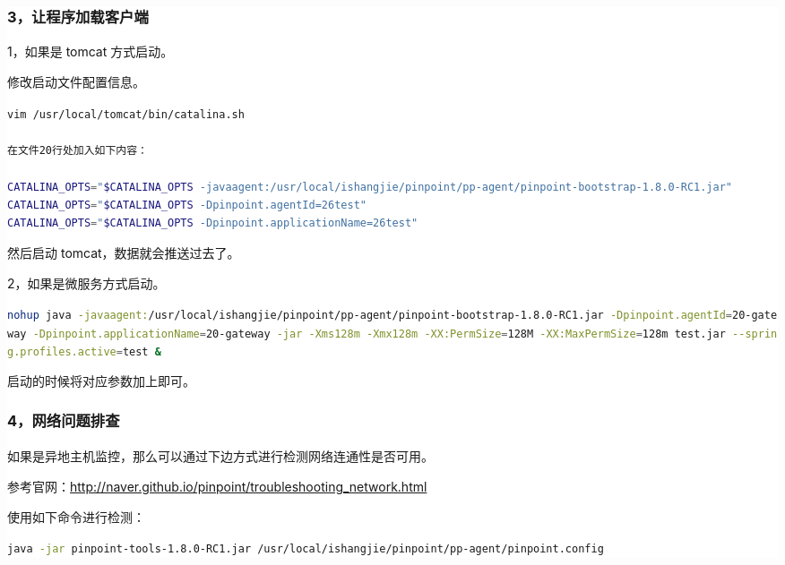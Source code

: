 

### 3，让程序加载客户端



1，如果是 tomcat 方式启动。



修改启动文件配置信息。



```sh
vim /usr/local/tomcat/bin/catalina.sh
	
在文件20行处加入如下内容：
	
CATALINA_OPTS="$CATALINA_OPTS -javaagent:/usr/local/ishangjie/pinpoint/pp-agent/pinpoint-bootstrap-1.8.0-RC1.jar"
CATALINA_OPTS="$CATALINA_OPTS -Dpinpoint.agentId=26test"
CATALINA_OPTS="$CATALINA_OPTS -Dpinpoint.applicationName=26test"
```



然后启动 tomcat，数据就会推送过去了。



2，如果是微服务方式启动。



```sh
nohup java -javaagent:/usr/local/ishangjie/pinpoint/pp-agent/pinpoint-bootstrap-1.8.0-RC1.jar -Dpinpoint.agentId=20-gateway -Dpinpoint.applicationName=20-gateway -jar -Xms128m -Xmx128m -XX:PermSize=128M -XX:MaxPermSize=128m test.jar --spring.profiles.active=test &
```



启动的时候将对应参数加上即可。



### 4，网络问题排查



如果是异地主机监控，那么可以通过下边方式进行检测网络连通性是否可用。



参考官网：http://naver.github.io/pinpoint/troubleshooting_network.html



使用如下命令进行检测：



```sh
java -jar pinpoint-tools-1.8.0-RC1.jar /usr/local/ishangjie/pinpoint/pp-agent/pinpoint.config
```


